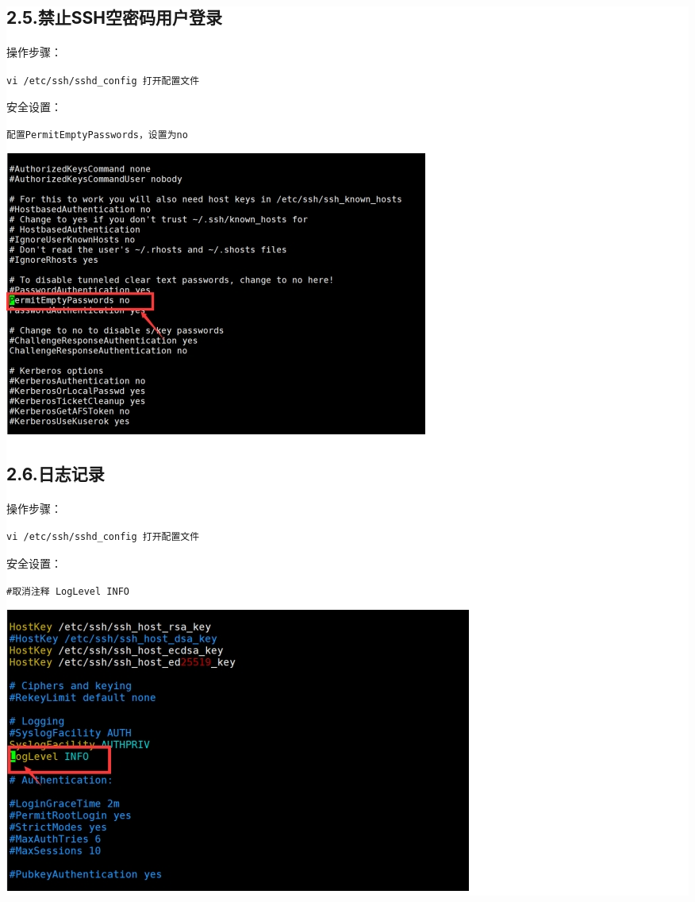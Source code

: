 ## 2.5.**禁止SSH空密码用户登录**

操作步骤：

```
vi /etc/ssh/sshd_config 打开配置文件
```

安全设置：

```
配置PermitEmptyPasswords，设置为no
```

![img](assets/wps13.jpg) 

## 2.6.**日志记录**

操作步骤：

```
vi /etc/ssh/sshd_config 打开配置文件
```

安全设置：

```
#取消注释 LogLevel INFO
```

![img](assets/wps14.jpg) 
